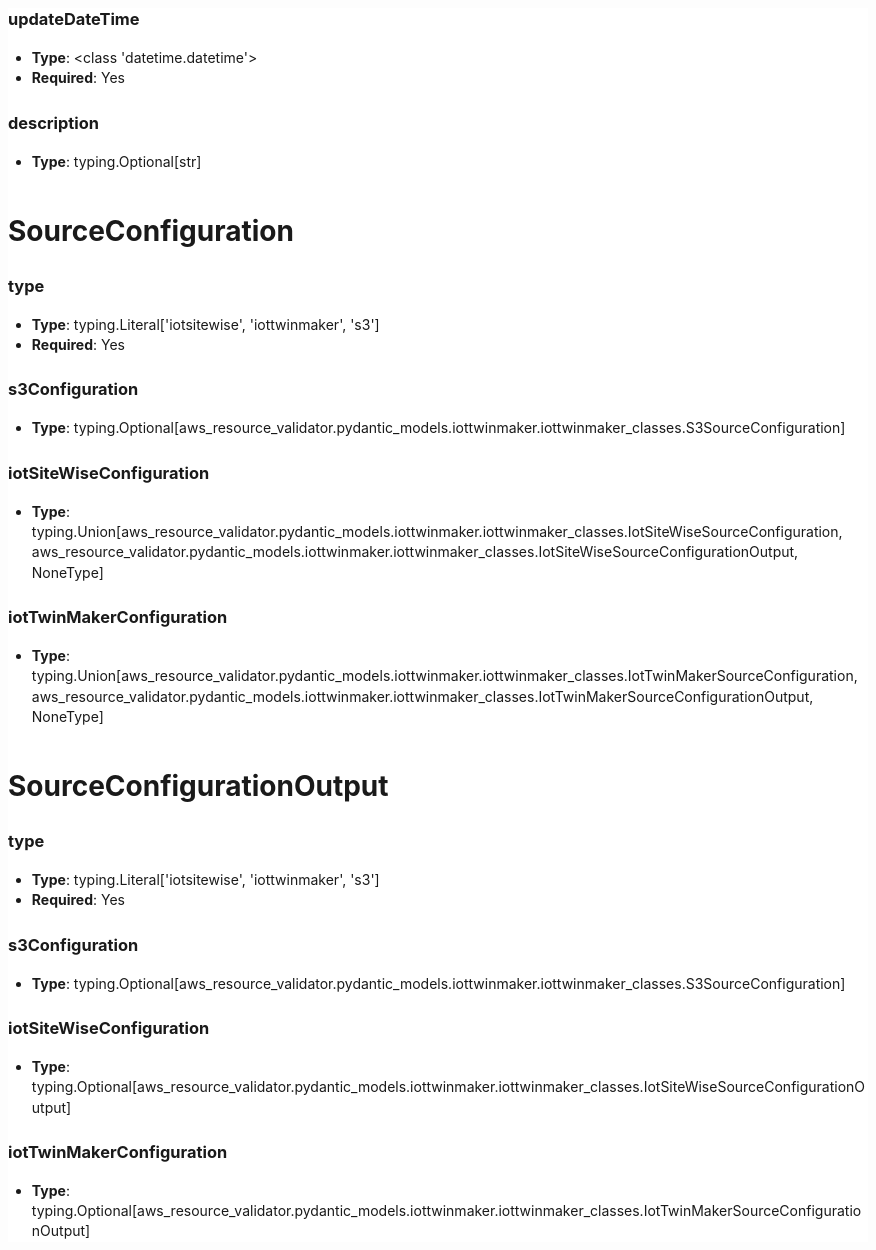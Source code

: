 ### updateDateTime
- **Type**: <class 'datetime.datetime'>
- **Required**: Yes

### description
- **Type**: typing.Optional[str]


# SourceConfiguration

### type
- **Type**: typing.Literal['iotsitewise', 'iottwinmaker', 's3']
- **Required**: Yes

### s3Configuration
- **Type**: typing.Optional[aws_resource_validator.pydantic_models.iottwinmaker.iottwinmaker_classes.S3SourceConfiguration]

### iotSiteWiseConfiguration
- **Type**: typing.Union[aws_resource_validator.pydantic_models.iottwinmaker.iottwinmaker_classes.IotSiteWiseSourceConfiguration, aws_resource_validator.pydantic_models.iottwinmaker.iottwinmaker_classes.IotSiteWiseSourceConfigurationOutput, NoneType]

### iotTwinMakerConfiguration
- **Type**: typing.Union[aws_resource_validator.pydantic_models.iottwinmaker.iottwinmaker_classes.IotTwinMakerSourceConfiguration, aws_resource_validator.pydantic_models.iottwinmaker.iottwinmaker_classes.IotTwinMakerSourceConfigurationOutput, NoneType]


# SourceConfigurationOutput

### type
- **Type**: typing.Literal['iotsitewise', 'iottwinmaker', 's3']
- **Required**: Yes

### s3Configuration
- **Type**: typing.Optional[aws_resource_validator.pydantic_models.iottwinmaker.iottwinmaker_classes.S3SourceConfiguration]

### iotSiteWiseConfiguration
- **Type**: typing.Optional[aws_resource_validator.pydantic_models.iottwinmaker.iottwinmaker_classes.IotSiteWiseSourceConfigurationOutput]

### iotTwinMakerConfiguration
- **Type**: typing.Optional[aws_resource_validator.pydantic_models.iottwinmaker.iottwinmaker_classes.IotTwinMakerSourceConfigurationOutput]
